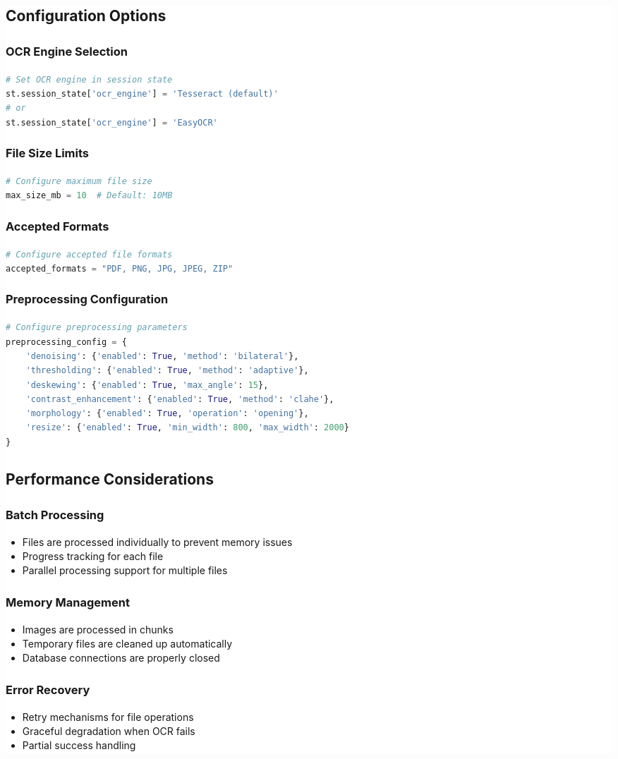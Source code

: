 ## Configuration Options

### OCR Engine Selection
```python
# Set OCR engine in session state
st.session_state['ocr_engine'] = 'Tesseract (default)'
# or
st.session_state['ocr_engine'] = 'EasyOCR'
```

### File Size Limits
```python
# Configure maximum file size
max_size_mb = 10  # Default: 10MB
```

### Accepted Formats
```python
# Configure accepted file formats
accepted_formats = "PDF, PNG, JPG, JPEG, ZIP"
```

### Preprocessing Configuration
```python
# Configure preprocessing parameters
preprocessing_config = {
    'denoising': {'enabled': True, 'method': 'bilateral'},
    'thresholding': {'enabled': True, 'method': 'adaptive'},
    'deskewing': {'enabled': True, 'max_angle': 15},
    'contrast_enhancement': {'enabled': True, 'method': 'clahe'},
    'morphology': {'enabled': True, 'operation': 'opening'},
    'resize': {'enabled': True, 'min_width': 800, 'max_width': 2000}
}
```

## Performance Considerations

### Batch Processing
- Files are processed individually to prevent memory issues
- Progress tracking for each file
- Parallel processing support for multiple files

### Memory Management
- Images are processed in chunks
- Temporary files are cleaned up automatically
- Database connections are properly closed

### Error Recovery
- Retry mechanisms for file operations
- Graceful degradation when OCR fails
- Partial success handling
